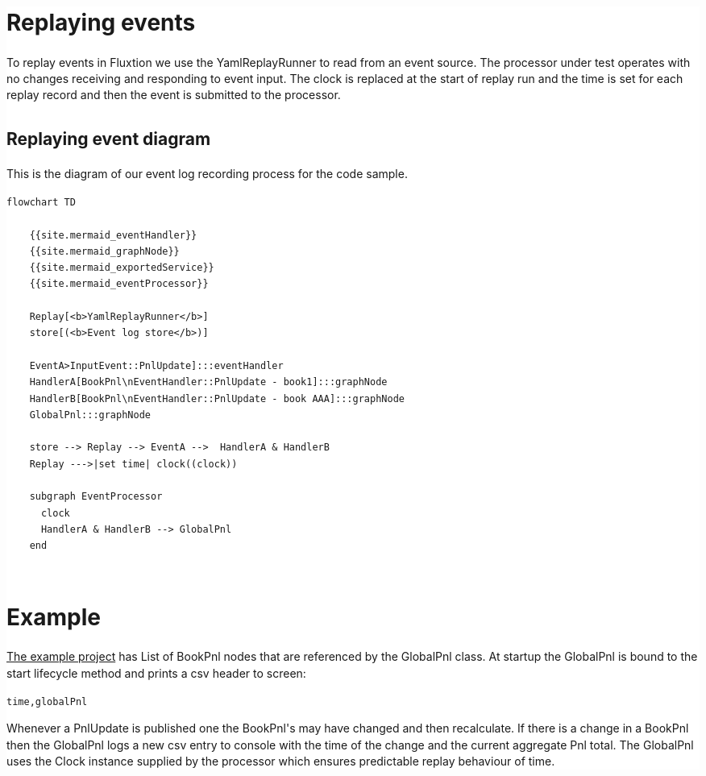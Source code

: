 # Replaying events
To replay events in Fluxtion we use the YamlReplayRunner to read from an event source. The processor under test operates
with no changes receiving and responding to event input. The clock is replaced at the start of replay run and the time
is set for each replay record and then the event is submitted to the processor. 

## Replaying event diagram

This is the diagram of our event log recording process for the code sample.

```mermaid
flowchart TD

    {{site.mermaid_eventHandler}}
    {{site.mermaid_graphNode}}
    {{site.mermaid_exportedService}}
    {{site.mermaid_eventProcessor}}

    Replay[<b>YamlReplayRunner</b>] 
    store[(<b>Event log store</b>)]
    
    EventA>InputEvent::PnlUpdate]:::eventHandler
    HandlerA[BookPnl\nEventHandler::PnlUpdate - book1]:::graphNode 
    HandlerB[BookPnl\nEventHandler::PnlUpdate - book AAA]:::graphNode
    GlobalPnl:::graphNode
    
    store --> Replay --> EventA -->  HandlerA & HandlerB
    Replay --->|set time| clock((clock))
    
    subgraph EventProcessor
      clock  
      HandlerA & HandlerB --> GlobalPnl
    end
    
```
# Example
[The example project]({{page.example_src}}) has List of BookPnl nodes that are referenced by the GlobalPnl class. At startup the GlobalPnl is 
bound to the start lifecycle method and prints a csv header to screen:

`time,globalPnl`

Whenever a PnlUpdate is published one the BookPnl's may have changed and then recalculate. If there is a change in a
BookPnl then the GlobalPnl logs a new csv entry to console with the time of the change and the current aggregate Pnl total.
The GlobalPnl uses the Clock instance supplied by the processor which ensures predictable replay behaviour of time.
